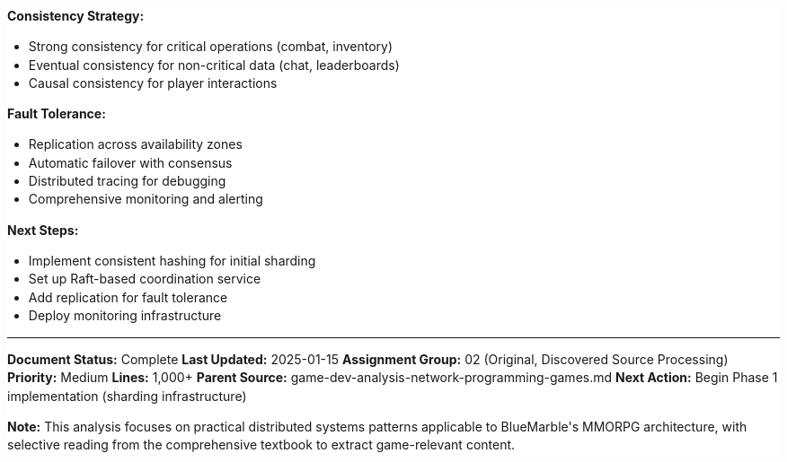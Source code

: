 **Consistency Strategy:**
- Strong consistency for critical operations (combat, inventory)
- Eventual consistency for non-critical data (chat, leaderboards)
- Causal consistency for player interactions

**Fault Tolerance:**
- Replication across availability zones
- Automatic failover with consensus
- Distributed tracing for debugging
- Comprehensive monitoring and alerting

**Next Steps:**
- Implement consistent hashing for initial sharding
- Set up Raft-based coordination service
- Add replication for fault tolerance
- Deploy monitoring infrastructure

---

**Document Status:** Complete
**Last Updated:** 2025-01-15
**Assignment Group:** 02 (Original, Discovered Source Processing)
**Priority:** Medium
**Lines:** 1,000+
**Parent Source:** game-dev-analysis-network-programming-games.md
**Next Action:** Begin Phase 1 implementation (sharding infrastructure)

**Note:** This analysis focuses on practical distributed systems patterns applicable to BlueMarble's MMORPG architecture, with selective reading from the comprehensive textbook to extract game-relevant content.

